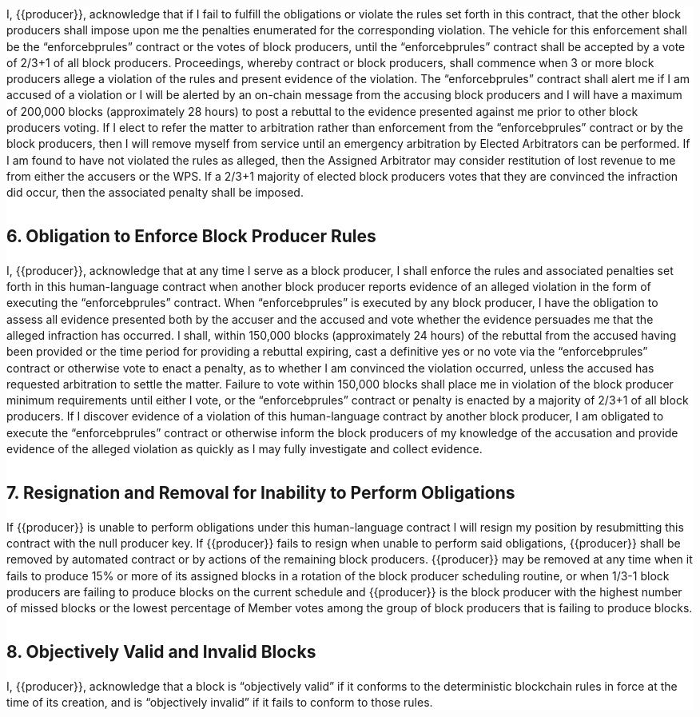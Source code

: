 I, {{producer}}, acknowledge that if I fail to fulfill the obligations or violate the rules set forth in this contract, that the other block producers shall impose upon me the penalties enumerated for the corresponding violation. The vehicle for this enforcement shall be the “enforcebprules” contract or the votes of block producers, until the “enforcebprules” contract shall be accepted by a vote of 2/3+1 of all block producers. Proceedings, whereby contract or block producers, shall commence when 3 or more block producers allege a violation of the rules and present evidence of the violation. The “enforcebprules” contract shall alert me if I am accused of a violation or I will be alerted by an on-chain message from the accusing block producers and I will have a maximum of 200,000 blocks (approximately 28 hours) to post a rebuttal to the evidence presented against me prior to other block producers voting. If I elect to refer the matter to arbitration rather than enforcement from the “enforcebprules” contract or by the block producers, then I will remove myself from service until an emergency arbitration by Elected Arbitrators can be performed. If I am found to have not violated the rules as alleged, then the Assigned Arbitrator may consider restitution of lost revenue to me from either the accusers or the WPS. If a 2/3+1 majority of elected block producers votes that they are convinced the infraction did occur, then the associated penalty shall be imposed.

## **6. Obligation to Enforce Block Producer Rules**

I, {{producer}}, acknowledge that at any time I serve as a block producer, I shall enforce the rules and associated penalties set forth in this human-language contract when another block producer reports evidence of an alleged violation in the form of executing the “enforcebprules” contract. When “enforcebprules” is executed by any block producer, I have the obligation to assess all evidence presented both by the accuser and the accused and vote whether the evidence persuades me that the alleged infraction has occurred. I shall, within 150,000 blocks (approximately 24 hours) of the rebuttal from the accused having been provided or the time period for providing a rebuttal expiring, cast a definitive yes or no vote via the “enforcebprules” contract or otherwise vote to enact a penalty, as to whether I am convinced the violation occurred, unless the accused has requested arbitration to settle the matter. Failure to vote within 150,000 blocks shall place me in violation of the block producer minimum requirements until either I vote, or the “enforcebprules” contract or penalty is enacted by a majority of 2/3+1 of all block producers. If I discover evidence of a violation of this human-language contract by another block producer, I am obligated to execute the “enforcebprules” contract or otherwise inform the block producers of my knowledge of the accusation and provide evidence of the alleged violation as quickly as I may fully investigate and collect evidence.

## **7. Resignation and Removal for Inability to Perform Obligations**

If {{producer}} is unable to perform obligations under this human-language contract I will resign my position by resubmitting this contract with the null producer key. If {{producer}} fails to resign when unable to perform said obligations, {{producer}} shall be removed by automated contract or by actions of the remaining block producers. {{producer}} may be removed at any time when it fails to produce 15% or more of its assigned blocks in a rotation of the block producer scheduling routine, or when 1/3-1 block producers are failing to produce blocks on the current schedule and {{producer}} is the block producer with the highest number of missed blocks or the lowest percentage of Member votes among the group of block producers that is failing to produce blocks.

## **8. Objectively Valid and Invalid Blocks**

I, {{producer}}, acknowledge that a block is “objectively valid” if it conforms to the deterministic blockchain rules in force at the time of its creation, and is “objectively invalid” if it fails to conform to those rules.
